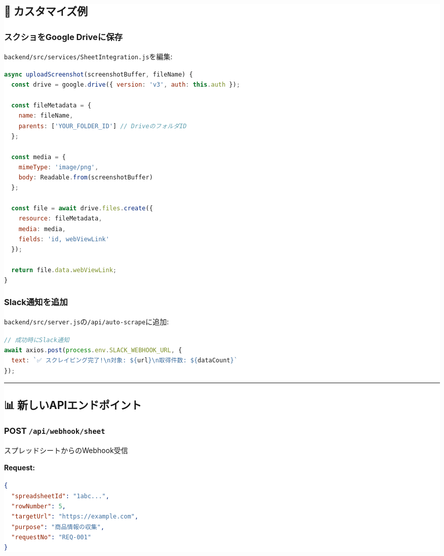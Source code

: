 
## 🎨 カスタマイズ例

### スクショをGoogle Driveに保存

`backend/src/services/SheetIntegration.js`を編集:

```javascript
async uploadScreenshot(screenshotBuffer, fileName) {
  const drive = google.drive({ version: 'v3', auth: this.auth });

  const fileMetadata = {
    name: fileName,
    parents: ['YOUR_FOLDER_ID'] // DriveのフォルダID
  };

  const media = {
    mimeType: 'image/png',
    body: Readable.from(screenshotBuffer)
  };

  const file = await drive.files.create({
    resource: fileMetadata,
    media: media,
    fields: 'id, webViewLink'
  });

  return file.data.webViewLink;
}
```

### Slack通知を追加

`backend/src/server.js`の`/api/auto-scrape`に追加:

```javascript
// 成功時にSlack通知
await axios.post(process.env.SLACK_WEBHOOK_URL, {
  text: `✅ スクレイピング完了!\n対象: ${url}\n取得件数: ${dataCount}`
});
```

---

## 📊 新しいAPIエンドポイント

### POST `/api/webhook/sheet`
スプレッドシートからのWebhook受信

**Request:**
```json
{
  "spreadsheetId": "1abc...",
  "rowNumber": 5,
  "targetUrl": "https://example.com",
  "purpose": "商品情報の収集",
  "requestNo": "REQ-001"
}
```
